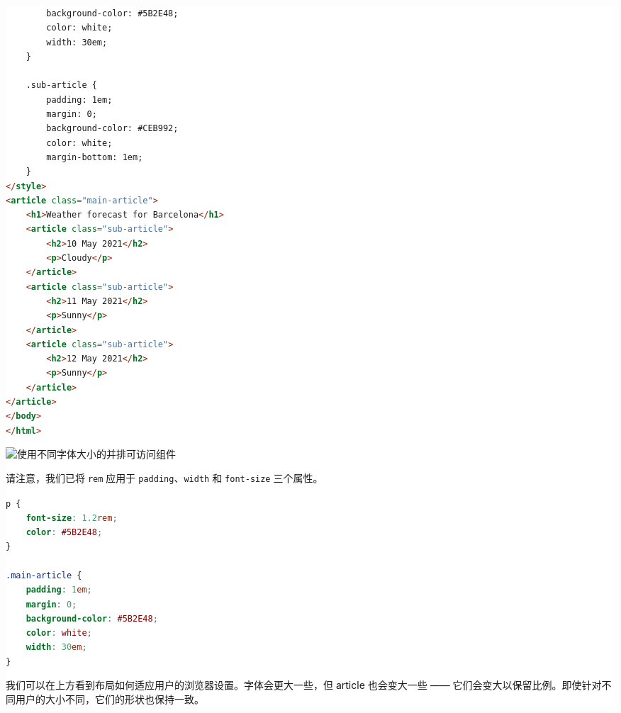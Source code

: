```HTML
        background-color: #5B2E48;
        color: white;
        width: 30em;
    }

    .sub-article {
        padding: 1em;
        margin: 0;
        background-color: #CEB992;
        color: white;
        margin-bottom: 1em;
    }
</style>
<article class="main-article">
    <h1>Weather forecast for Barcelona</h1>
    <article class="sub-article">
        <h2>10 May 2021</h2>
        <p>Cloudy</p>
    </article>
    <article class="sub-article">
        <h2>11 May 2021</h2>
        <p>Sunny</p>
    </article>
    <article class="sub-article">
        <h2>12 May 2021</h2>
        <p>Sunny</p>
    </article>
</article>
</body>
</html>
```

![使用不同字体大小的并排可访问组件](https://cdn-images-1.medium.com/max/2400/1*OHY0OQ7_MXRAbx9J5mmFTg.png)

请注意，我们已将 `rem` 应用于 `padding`、`width` 和 `font-size` 三个属性。

```CSS
p {
    font-size: 1.2rem;
    color: #5B2E48;
}

.main-article {
    padding: 1em;
    margin: 0;
    background-color: #5B2E48;
    color: white;
    width: 30em;
}
```

我们可以在上方看到布局如何适应用户的浏览器设置。字体会更大一些，但 article 也会变大一些 —— 它们会变大以保留比例。即使针对不同用户的大小不同，它们的形状也保持一致。
